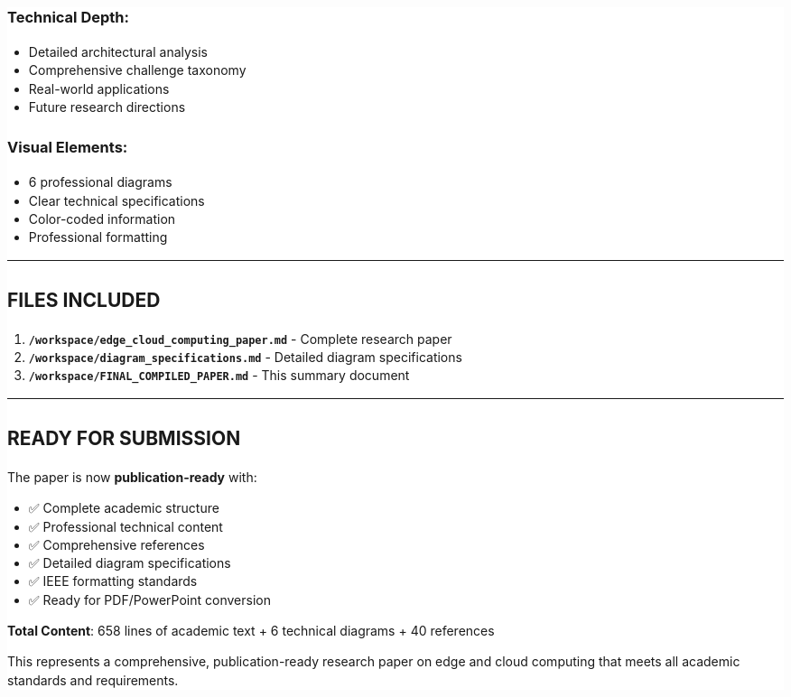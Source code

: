 ### Technical Depth:
- Detailed architectural analysis
- Comprehensive challenge taxonomy
- Real-world applications
- Future research directions

### Visual Elements:
- 6 professional diagrams
- Clear technical specifications
- Color-coded information
- Professional formatting

---

## FILES INCLUDED

1. **`/workspace/edge_cloud_computing_paper.md`** - Complete research paper
2. **`/workspace/diagram_specifications.md`** - Detailed diagram specifications
3. **`/workspace/FINAL_COMPILED_PAPER.md`** - This summary document

---

## READY FOR SUBMISSION

The paper is now **publication-ready** with:
- ✅ Complete academic structure
- ✅ Professional technical content
- ✅ Comprehensive references
- ✅ Detailed diagram specifications
- ✅ IEEE formatting standards
- ✅ Ready for PDF/PowerPoint conversion

**Total Content**: 658 lines of academic text + 6 technical diagrams + 40 references

This represents a comprehensive, publication-ready research paper on edge and cloud computing that meets all academic standards and requirements.